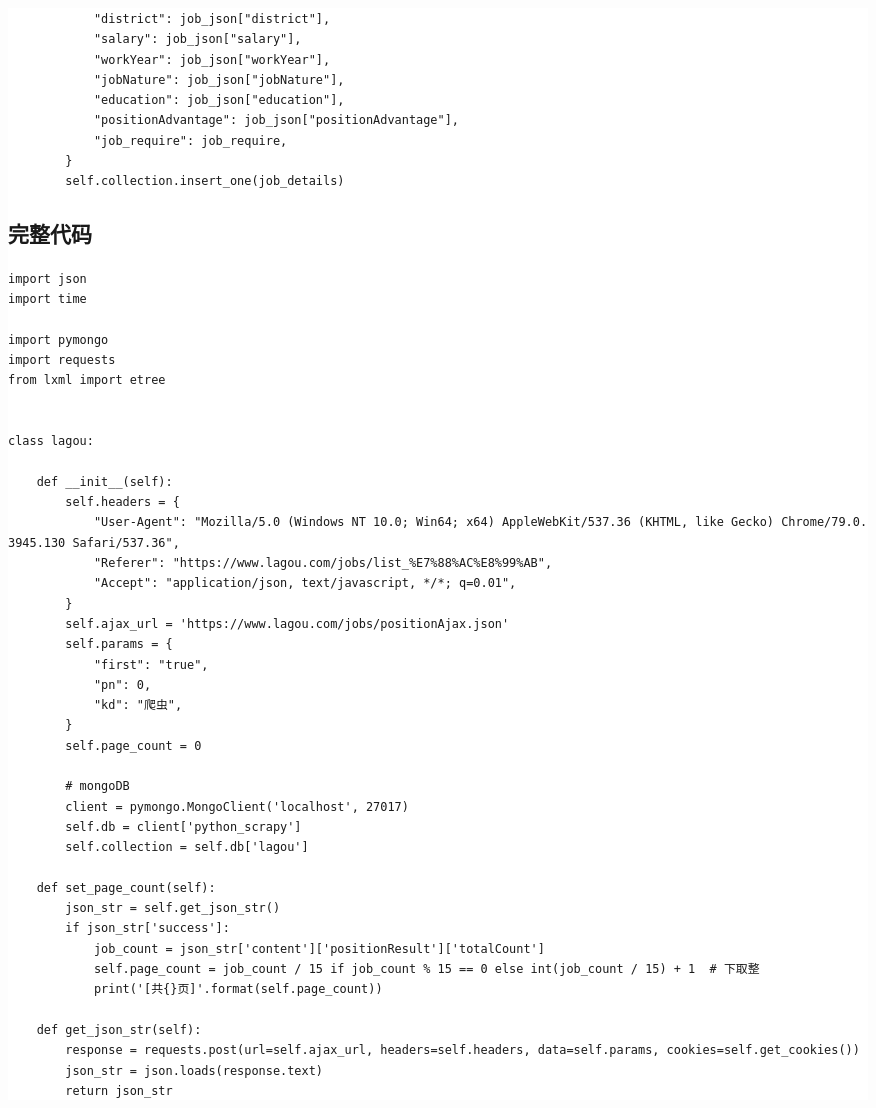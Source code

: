 	            "district": job_json["district"],
	            "salary": job_json["salary"],
	            "workYear": job_json["workYear"],
	            "jobNature": job_json["jobNature"],
	            "education": job_json["education"],
	            "positionAdvantage": job_json["positionAdvantage"],
	            "job_require": job_require,
	        }
	        self.collection.insert_one(job_details)
		


## 完整代码

	import json
	import time
	
	import pymongo
	import requests
	from lxml import etree
	
	
	class lagou:

	    def __init__(self):
	        self.headers = {
	            "User-Agent": "Mozilla/5.0 (Windows NT 10.0; Win64; x64) AppleWebKit/537.36 (KHTML, like Gecko) Chrome/79.0.3945.130 Safari/537.36",
	            "Referer": "https://www.lagou.com/jobs/list_%E7%88%AC%E8%99%AB",
	            "Accept": "application/json, text/javascript, */*; q=0.01",
	        }
	        self.ajax_url = 'https://www.lagou.com/jobs/positionAjax.json'
	        self.params = {
	            "first": "true",
	            "pn": 0,
	            "kd": "爬虫",
	        }
	        self.page_count = 0
	
	        # mongoDB
	        client = pymongo.MongoClient('localhost', 27017)
	        self.db = client['python_scrapy']
	        self.collection = self.db['lagou']
	
	    def set_page_count(self):
	        json_str = self.get_json_str()
	        if json_str['success']:
	            job_count = json_str['content']['positionResult']['totalCount']
	            self.page_count = job_count / 15 if job_count % 15 == 0 else int(job_count / 15) + 1  # 下取整
	            print('[共{}页]'.format(self.page_count))
	
	    def get_json_str(self):
	        response = requests.post(url=self.ajax_url, headers=self.headers, data=self.params, cookies=self.get_cookies())
	        json_str = json.loads(response.text)
	        return json_str
	